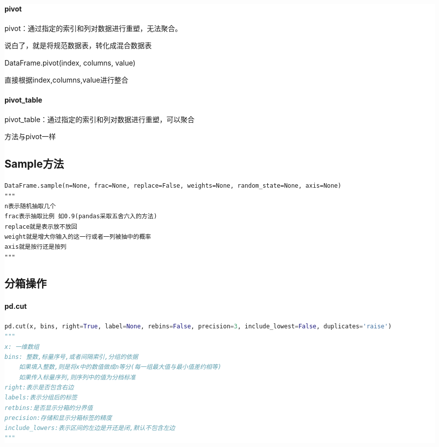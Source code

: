 #### pivot

pivot：通过指定的索引和列对数据进行重塑，无法聚合。

说白了，就是将规范数据表，转化成混合数据表

DataFrame.pivot(index, columns, value)

直接根据index,columns,value进行整合



#### pivot_table

pivot_table：通过指定的索引和列对数据进行重塑，可以聚合

方法与pivot一样





## Sample方法

```
DataFrame.sample(n=None, frac=None, replace=False, weights=None, random_state=None, axis=None)
"""
n表示随机抽取几个
frac表示抽取比例 如0.9(pandas采取五舍六入的方法)
replace就是表示放不放回
weight就是增大你输入的这一行或者一列被抽中的概率
axis就是按行还是按列
"""
```





## 分箱操作

#### pd.cut

```python
pd.cut(x, bins, right=True, label=None, rebins=False, precision=3, include_lowest=False, duplicates='raise')
"""
x: 一维数组
bins: 整数,标量序号,或者间隔索引,分组的依据
	如果填入整数,则是将x中的数值做成n等分(每一组最大值与最小值差约相等)
	如果传入标量序列,则序列中的值为分档标准
right:表示是否包含右边
labels:表示分组后的标签
retbins:是否显示分箱的分界值
precision:存储和显示分箱标签的精度
include_lowers:表示区间的左边是开还是闭,默认不包含左边
"""
```
